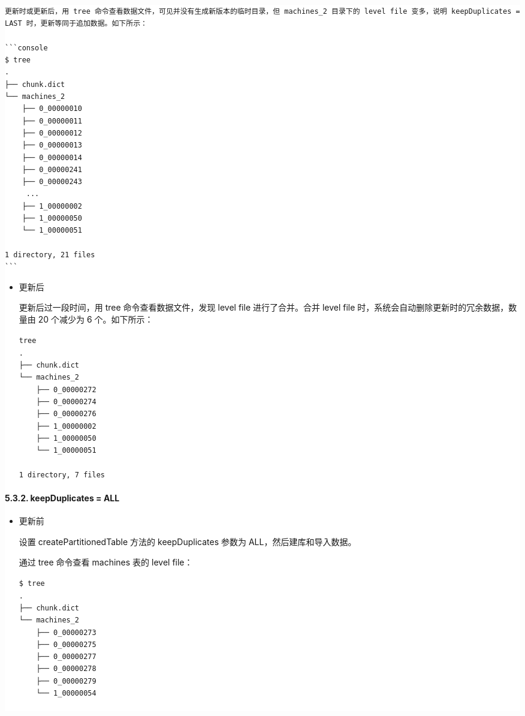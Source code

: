     更新时或更新后，用 tree 命令查看数据文件，可见并没有生成新版本的临时目录，但 machines_2 目录下的 level file 变多，说明 keepDuplicates =LAST 时，更新等同于追加数据。如下所示：

    ```console
    $ tree
    .
    ├── chunk.dict
    └── machines_2
        ├── 0_00000010
        ├── 0_00000011
        ├── 0_00000012
        ├── 0_00000013
        ├── 0_00000014
        ├── 0_00000241
        ├── 0_00000243
         ...
        ├── 1_00000002
        ├── 1_00000050
        └── 1_00000051
    
    1 directory, 21 files
    ```

- 更新后

    更新后过一段时间，用 tree 命令查看数据文件，发现 level file 进行了合并。合并 level file 时，系统会自动删除更新时的冗余数据，数量由 20 个减少为 6 个。如下所示：

    ```console
    tree
    .
    ├── chunk.dict
    └── machines_2
        ├── 0_00000272
        ├── 0_00000274
        ├── 0_00000276
        ├── 1_00000002
        ├── 1_00000050
        └── 1_00000051
    
    1 directory, 7 files
    ```

#### 5.3.2. keepDuplicates = ALL

- 更新前

    设置 createPartitionedTable 方法的 keepDuplicates 参数为 ALL，然后建库和导入数据。

    通过 tree 命令查看 machines 表的 level file：

    ```console
    $ tree
    .
    ├── chunk.dict
    └── machines_2
        ├── 0_00000273
        ├── 0_00000275
        ├── 0_00000277
        ├── 0_00000278
        ├── 0_00000279
        └── 1_00000054
    